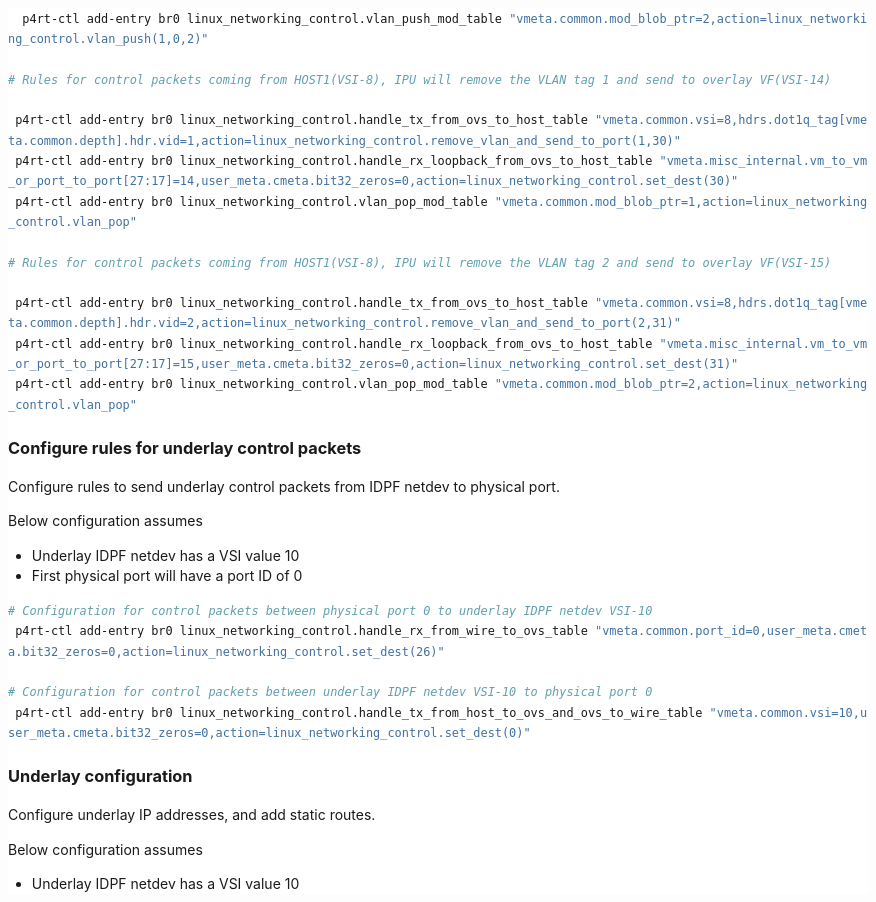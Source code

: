 ```bash
  p4rt-ctl add-entry br0 linux_networking_control.vlan_push_mod_table "vmeta.common.mod_blob_ptr=2,action=linux_networking_control.vlan_push(1,0,2)"

# Rules for control packets coming from HOST1(VSI-8), IPU will remove the VLAN tag 1 and send to overlay VF(VSI-14)

 p4rt-ctl add-entry br0 linux_networking_control.handle_tx_from_ovs_to_host_table "vmeta.common.vsi=8,hdrs.dot1q_tag[vmeta.common.depth].hdr.vid=1,action=linux_networking_control.remove_vlan_and_send_to_port(1,30)"
 p4rt-ctl add-entry br0 linux_networking_control.handle_rx_loopback_from_ovs_to_host_table "vmeta.misc_internal.vm_to_vm_or_port_to_port[27:17]=14,user_meta.cmeta.bit32_zeros=0,action=linux_networking_control.set_dest(30)"
 p4rt-ctl add-entry br0 linux_networking_control.vlan_pop_mod_table "vmeta.common.mod_blob_ptr=1,action=linux_networking_control.vlan_pop"

# Rules for control packets coming from HOST1(VSI-8), IPU will remove the VLAN tag 2 and send to overlay VF(VSI-15)

 p4rt-ctl add-entry br0 linux_networking_control.handle_tx_from_ovs_to_host_table "vmeta.common.vsi=8,hdrs.dot1q_tag[vmeta.common.depth].hdr.vid=2,action=linux_networking_control.remove_vlan_and_send_to_port(2,31)"
 p4rt-ctl add-entry br0 linux_networking_control.handle_rx_loopback_from_ovs_to_host_table "vmeta.misc_internal.vm_to_vm_or_port_to_port[27:17]=15,user_meta.cmeta.bit32_zeros=0,action=linux_networking_control.set_dest(31)"
 p4rt-ctl add-entry br0 linux_networking_control.vlan_pop_mod_table "vmeta.common.mod_blob_ptr=2,action=linux_networking_control.vlan_pop"
```

### Configure rules for underlay control packets

Configure rules to send underlay control packets from IDPF netdev to physical port.

Below configuration assumes

- Underlay IDPF netdev has a VSI value 10
- First physical port will have a port ID of 0

```bash
# Configuration for control packets between physical port 0 to underlay IDPF netdev VSI-10
 p4rt-ctl add-entry br0 linux_networking_control.handle_rx_from_wire_to_ovs_table "vmeta.common.port_id=0,user_meta.cmeta.bit32_zeros=0,action=linux_networking_control.set_dest(26)"

# Configuration for control packets between underlay IDPF netdev VSI-10 to physical port 0
 p4rt-ctl add-entry br0 linux_networking_control.handle_tx_from_host_to_ovs_and_ovs_to_wire_table "vmeta.common.vsi=10,user_meta.cmeta.bit32_zeros=0,action=linux_networking_control.set_dest(0)"
```

### Underlay configuration

Configure underlay IP addresses, and add static routes.

Below configuration assumes

- Underlay IDPF netdev has a VSI value 10
